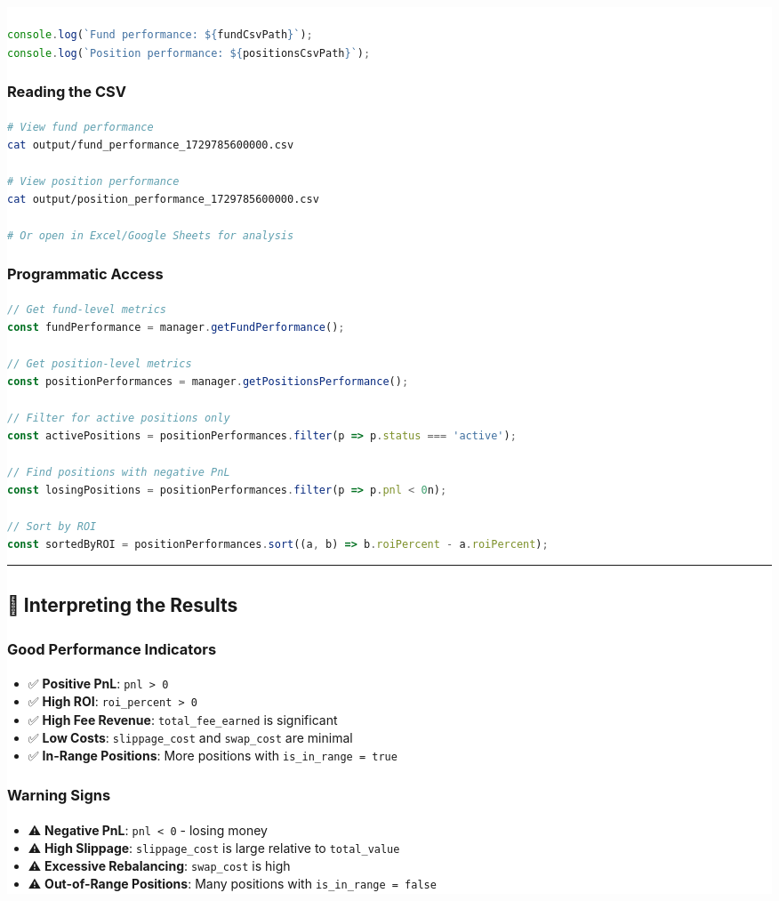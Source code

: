 ```typescript

console.log(`Fund performance: ${fundCsvPath}`);
console.log(`Position performance: ${positionsCsvPath}`);
```

### Reading the CSV
```bash
# View fund performance
cat output/fund_performance_1729785600000.csv

# View position performance
cat output/position_performance_1729785600000.csv

# Or open in Excel/Google Sheets for analysis
```

### Programmatic Access
```typescript
// Get fund-level metrics
const fundPerformance = manager.getFundPerformance();

// Get position-level metrics
const positionPerformances = manager.getPositionsPerformance();

// Filter for active positions only
const activePositions = positionPerformances.filter(p => p.status === 'active');

// Find positions with negative PnL
const losingPositions = positionPerformances.filter(p => p.pnl < 0n);

// Sort by ROI
const sortedByROI = positionPerformances.sort((a, b) => b.roiPercent - a.roiPercent);
```

---

## 🎯 Interpreting the Results

### Good Performance Indicators
- ✅ **Positive PnL**: `pnl > 0`
- ✅ **High ROI**: `roi_percent > 0`
- ✅ **High Fee Revenue**: `total_fee_earned` is significant
- ✅ **Low Costs**: `slippage_cost` and `swap_cost` are minimal
- ✅ **In-Range Positions**: More positions with `is_in_range = true`

### Warning Signs
- ⚠️ **Negative PnL**: `pnl < 0` - losing money
- ⚠️ **High Slippage**: `slippage_cost` is large relative to `total_value`
- ⚠️ **Excessive Rebalancing**: `swap_cost` is high
- ⚠️ **Out-of-Range Positions**: Many positions with `is_in_range = false`
